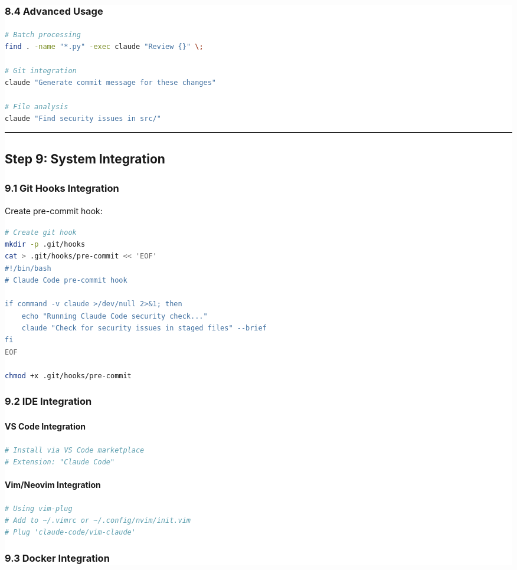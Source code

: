 ### 8.4 Advanced Usage

```bash
# Batch processing
find . -name "*.py" -exec claude "Review {}" \;

# Git integration
claude "Generate commit message for these changes"

# File analysis
claude "Find security issues in src/"
```

---

## Step 9: System Integration

### 9.1 Git Hooks Integration

Create pre-commit hook:

```bash
# Create git hook
mkdir -p .git/hooks
cat > .git/hooks/pre-commit << 'EOF'
#!/bin/bash
# Claude Code pre-commit hook

if command -v claude >/dev/null 2>&1; then
    echo "Running Claude Code security check..."
    claude "Check for security issues in staged files" --brief
fi
EOF

chmod +x .git/hooks/pre-commit
```

### 9.2 IDE Integration

#### VS Code Integration
```bash
# Install via VS Code marketplace
# Extension: "Claude Code"
```

#### Vim/Neovim Integration
```bash
# Using vim-plug
# Add to ~/.vimrc or ~/.config/nvim/init.vim
# Plug 'claude-code/vim-claude'
```

### 9.3 Docker Integration
